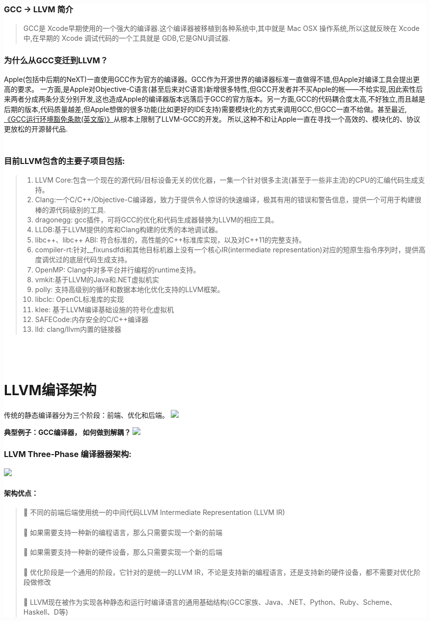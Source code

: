 ### GCC -> LLVM 简介 
>GCC是 Xcode早期使用的一个强大的编译器.这个编译器被移植到各种系统中,其中就是 Mac OSX 操作系统,所以这就反映在 Xcode中,在早期的 Xcode 调试代码的一个工具就是 GDB,它是GNU调试器.  


### 为什么从GCC变迁到LLVM？
Apple(包括中后期的NeXT)一直使用GCC作为官方的编译器。GCC作为开源世界的编译器标准一直做得不错,但Apple对编译工具会提出更高的要求。
一方面,是Apple对Objective-C语言(甚至后来对C语言)新增很多特性,但GCC开发者并不买Apple的帐——不给实现,因此索性后来两者分成两条分支分别开发,这也造成Apple的编译器版本远落后于GCC的官方版本。另一方面,GCC的代码耦合度太高,不好独立,而且越是后期的版本,代码质量越差,但Apple想做的很多功能(比如更好的IDE支持)需要模块化的方式来调用GCC,但GCC一直不给做。甚至最近,[《GCC运行环境豁免条款(英文版)》](https://blog.delphij.net/2009/01/gcc.html)从根本上限制了LLVM-GCC的开发。 所以,这种不和让Apple一直在寻找一个高效的、模块化的、协议更放松的开源替代品.
<br></br>

### 目前LLVM包含的主要子项目包括:
>1. LLVM Core:包含一个现在的源代码/目标设备无关的优化器，一集一个针对很多主流(甚至于一些非主流)的CPU的汇编代码生成支持。
>2. Clang:一个C/C++/Objective-C编译器，致力于提供令人惊讶的快速编译，极其有用的错误和警告信息，提供一个可用于构建很棒的源代码级别的工具.
>3. dragonegg: gcc插件，可将GCC的优化和代码生成器替换为LLVM的相应工具。
>4. LLDB:基于LLVM提供的库和Clang构建的优秀的本地调试器。
>5. libc++、libc++ ABI: 符合标准的，高性能的C++标准库实现，以及对C++11的完整支持。
>6. compiler-rt:针对__fixunsdfdi和其他目标机器上没有一个核心IR(intermediate representation)对应的短原生指令序列时，提供高度调优过的底层代码生成支持。
>7. OpenMP: Clang中对多平台并行编程的runtime支持。
>8. vmkit:基于LLVM的Java和.NET虚拟机实
>9. polly: 支持高级别的循环和数据本地化优化支持的LLVM框架。
>10. libclc: OpenCL标准库的实现
>11. klee: 基于LLVM编译基础设施的符号化虚拟机
>12. SAFECode:内存安全的C/C++编译器
>13. lld: clang/llvm内置的链接器



<br></br>
# LLVM编译架构
传统的静态编译器分为三个阶段：前端、优化和后端。
![](https://user-gold-cdn.xitu.io/2018/9/30/166296aeeb3c3a13)

**典型例子：GCC编译器， 如何做到解耦？**
![](https://user-gold-cdn.xitu.io/2018/10/8/166528b84aef2c59?w=860&h=74&f=jpeg&s=14953)

### LLVM Three-Phase 编译器器架构:
![](https://user-gold-cdn.xitu.io/2018/9/30/166296b4f9fb0116)
#### 架构优点：
>  不同的前端后端使用统一的中间代码LLVM Intermediate Representation (LLVM IR) 
<br></br>
>  如果需要支持一种新的编程语言，那么只需要实现一个新的前端
<br></br>
>  如果需要支持一种新的硬件设备，那么只需要实现一个新的后端
<br></br>
>  优化阶段是一个通用的阶段，它针对的是统一的LLVM IR，不论是支持新的编程语言，还是支持新的硬件设备，都不需要对优化阶段做修改
<br></br>
>  LLVM现在被作为实现各种静态和运行时编译语言的通用基础结构(GCC家族、Java、.NET、Python、Ruby、Scheme、Haskell、D等)  
